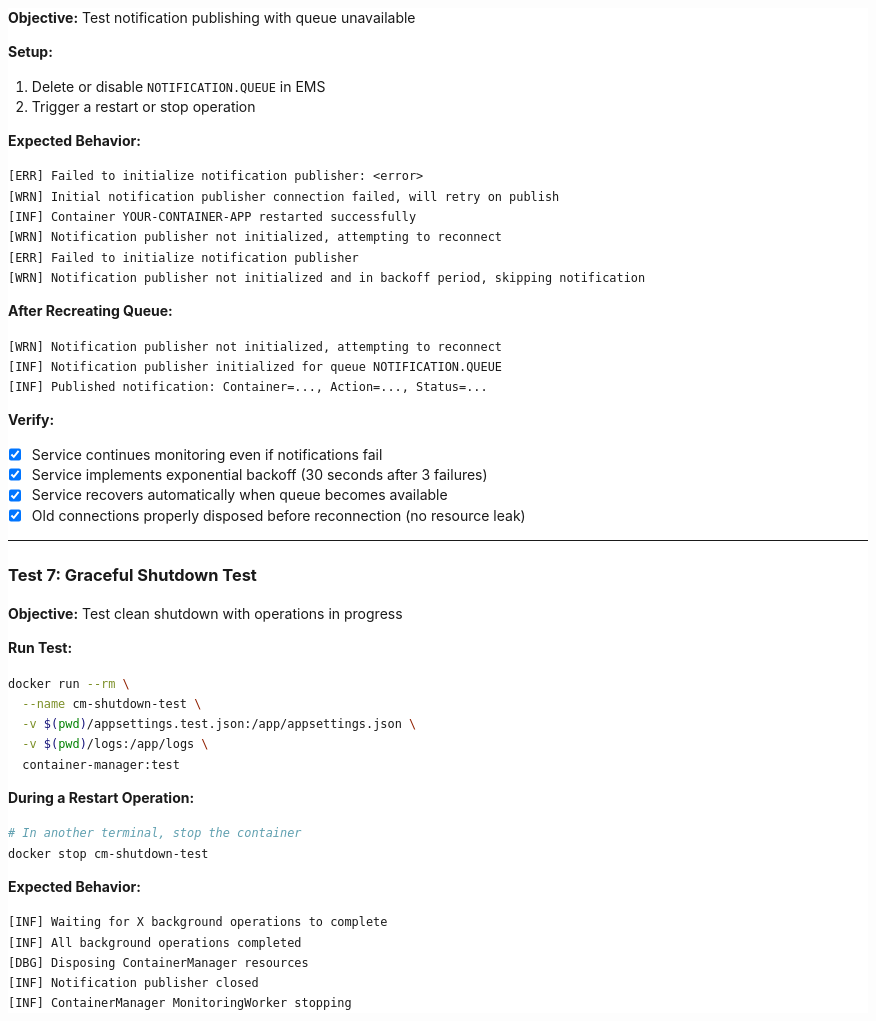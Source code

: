 **Objective:** Test notification publishing with queue unavailable

**Setup:**
1. Delete or disable `NOTIFICATION.QUEUE` in EMS
2. Trigger a restart or stop operation

**Expected Behavior:**
```
[ERR] Failed to initialize notification publisher: <error>
[WRN] Initial notification publisher connection failed, will retry on publish
[INF] Container YOUR-CONTAINER-APP restarted successfully
[WRN] Notification publisher not initialized, attempting to reconnect
[ERR] Failed to initialize notification publisher
[WRN] Notification publisher not initialized and in backoff period, skipping notification
```

**After Recreating Queue:**
```
[WRN] Notification publisher not initialized, attempting to reconnect
[INF] Notification publisher initialized for queue NOTIFICATION.QUEUE
[INF] Published notification: Container=..., Action=..., Status=...
```

**Verify:**
- [x] Service continues monitoring even if notifications fail
- [x] Service implements exponential backoff (30 seconds after 3 failures)
- [x] Service recovers automatically when queue becomes available
- [x] Old connections properly disposed before reconnection (no resource leak)

---

### Test 7: Graceful Shutdown Test

**Objective:** Test clean shutdown with operations in progress

**Run Test:**
```bash
docker run --rm \
  --name cm-shutdown-test \
  -v $(pwd)/appsettings.test.json:/app/appsettings.json \
  -v $(pwd)/logs:/app/logs \
  container-manager:test
```

**During a Restart Operation:**
```bash
# In another terminal, stop the container
docker stop cm-shutdown-test
```

**Expected Behavior:**
```
[INF] Waiting for X background operations to complete
[INF] All background operations completed
[DBG] Disposing ContainerManager resources
[INF] Notification publisher closed
[INF] ContainerManager MonitoringWorker stopping
```
